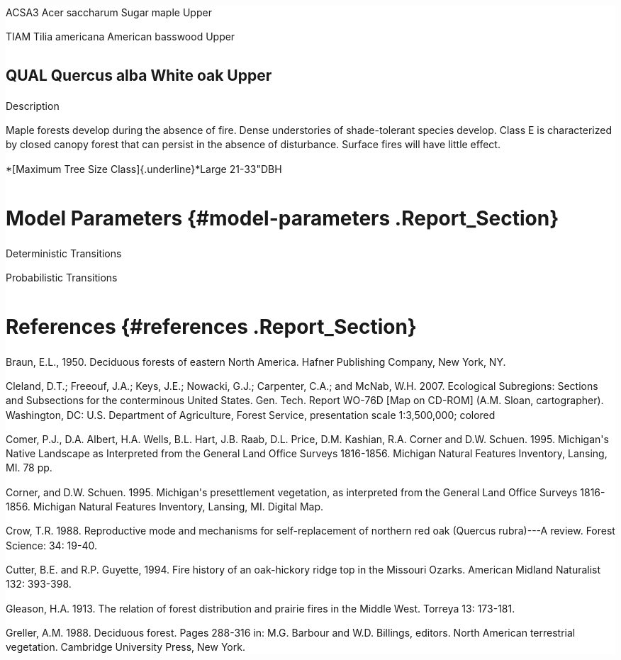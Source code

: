   ACSA3        Acer saccharum     Sugar maple            Upper

  TIAM         Tilia americana    American basswood      Upper

  QUAL         Quercus alba       White oak              Upper
  --------------------------------------------------------------------------

Description

Maple forests develop during the absence of fire. Dense understories of
shade-tolerant species develop. Class E is characterized by closed
canopy forest that can persist in the absence of disturbance. Surface
fires will have little effect.

*[Maximum Tree Size Class]{.underline}*Large 21-33\"DBH

# Model Parameters {#model-parameters .Report_Section}

Deterministic Transitions

Probabilistic Transitions

# References {#references .Report_Section}

Braun, E.L., 1950. Deciduous forests of eastern North America. Hafner
Publishing Company, New York, NY.

Cleland, D.T.; Freeouf, J.A.; Keys, J.E.; Nowacki, G.J.; Carpenter,
C.A.; and McNab, W.H. 2007. Ecological Subregions: Sections and
Subsections for the conterminous United States. Gen. Tech. Report WO-76D
\[Map on CD-ROM\] (A.M. Sloan, cartographer). Washington, DC: U.S.
Department of Agriculture, Forest Service, presentation scale
1:3,500,000; colored

Comer, P.J., D.A. Albert, H.A. Wells, B.L. Hart, J.B. Raab, D.L. Price,
D.M. Kashian, R.A. Corner and D.W. Schuen. 1995. Michigan\'s Native
Landscape as Interpreted from the General Land Office Surveys 1816-1856.
Michigan Natural Features Inventory, Lansing, MI. 78 pp.

Corner, and D.W. Schuen. 1995. Michigan's presettlement vegetation, as
interpreted from the General Land Office Surveys 1816-1856. Michigan
Natural Features Inventory, Lansing, MI. Digital Map.

Crow, T.R. 1988. Reproductive mode and mechanisms for self-replacement
of northern red oak (Quercus rubra)---A review. Forest Science: 34:
19-40.

Cutter, B.E. and R.P. Guyette, 1994. Fire history of an oak-hickory
ridge top in the Missouri Ozarks. American Midland Naturalist 132:
393-398.

Gleason, H.A. 1913. The relation of forest distribution and prairie
fires in the Middle West. Torreya 13: 173-181.

Greller, A.M. 1988. Deciduous forest. Pages 288-316 in: M.G. Barbour and
W.D. Billings, editors. North American terrestrial vegetation. Cambridge
University Press, New York.
